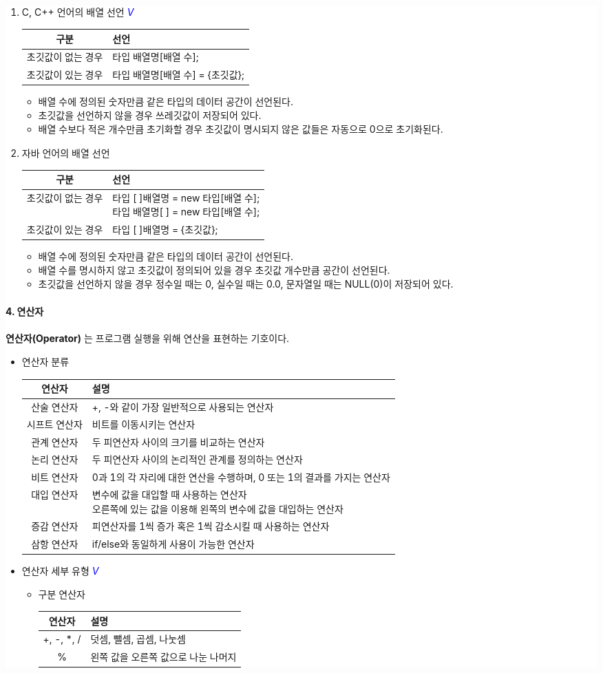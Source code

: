   1. C, C\+\+ 언어의 배열 선언 <span style="color:blue">*V*</span>

     |        구분        | 선언                             |
     | :----------------: | -------------------------------- |
     | 초깃값이 없는 경우 | 타입 배열명[배열 수];            |
     | 초깃값이 있는 경우 | 타입 배열명[배열 수] = {초깃값}; |

     - 배열 수에 정의된 숫자만큼 같은 타입의 데이터 공간이 선언된다.
     - 초깃값을 선언하지 않을 경우 쓰레깃값이 저장되어 있다.
     - 배열 수보다 적은 개수만큼 초기화할 경우 초깃값이 명시되지 않은 값들은 자동으로 0으로 초기화된다.

  2. 자바 언어의 배열 선언

     |        구분        | 선언                                                         |
     | :----------------: | ------------------------------------------------------------ |
     | 초깃값이 없는 경우 | 타입 [ ]배열명 = new 타입[배열 수];<br />타입 배열명[ ] = new 타입[배열 수]; |
     | 초깃값이 있는 경우 | 타입 [ ]배열명 = {초깃값};                                   |

     - 배열 수에 정의된 숫자만큼 같은 타입의 데이터 공간이 선언된다.
     - 배열 수를 명시하지 않고 초깃값이 정의되어 있을 경우 초깃값 개수만큼 공간이 선언된다.
     - 초깃값을 선언하지 않을 경우 정수일 때는 0, 실수일 때는 0.0, 문자열일 때는 NULL(0)이 저장되어 있다.



#### 4. 연산자

**연산자(Operator)** 는 프로그램 실행을 위해 연산을 표현하는 기호이다.



- 연산자 분류

  |    연산자     | 설명                                                         |
  | :-----------: | ------------------------------------------------------------ |
  |  산술 연산자  | \+, \-와 같이 가장 일반적으로 사용되는 연산자                |
  | 시프트 연산자 | 비트를 이동시키는 연산자                                     |
  |  관계 연산자  | 두 피연산자 사이의 크기를 비교하는 연산자                    |
  |  논리 연산자  | 두 피연산자 사이의 논리적인 관계를 정의하는 연산자           |
  |  비트 연산자  | 0과 1의 각 자리에 대한 연산을 수행하며, 0 또는 1의 결과를 가지는 연산자 |
  |  대입 연산자  | 변수에 값을 대입할 때 사용하는 연산자<br />오른쪽에 있는 값을 이용해 왼쪽의 변수에 값을 대입하는 연산자 |
  |  증감 연산자  | 피연산자를 1씩 증가 혹은 1씩 감소시킬 때 사용하는 연산자     |
  |  삼항 연산자  | if/else와 동일하게 사용이 가능한 연산자                      |



- 연산자 세부 유형 <span style="color:blue">*V*</span>

  - 구분 연산자

    |    연산자     | 설명                                |
    | :-----------: | ----------------------------------- |
    | \+, \-, \*, / | 덧셈, 뺄셈, 곱셈, 나눗셈            |
    |       %       | 왼쪽 값을 오른쪽 값으로 나눈 나머지 |

